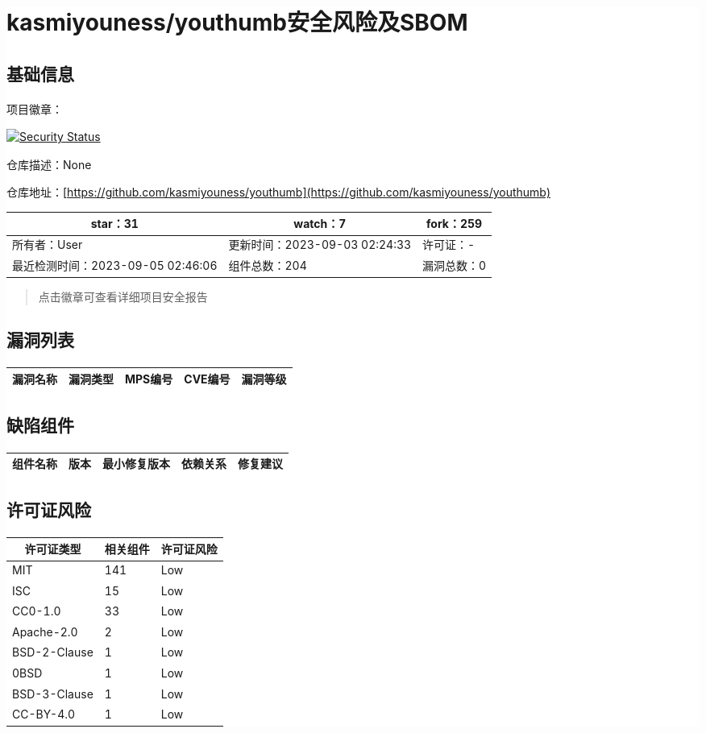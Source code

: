 # kasmiyouness/youthumb安全风险及SBOM

## 基础信息

项目徽章：

[![Security Status](https://www.murphysec.com/platform3/v31/badge/1698767135894716416.svg)](https://www.murphysec.com/console/report/1698767135496257536/1698767135894716416)

仓库描述：None

仓库地址：[https://github.com/kasmiyouness/youthumb](https://github.com/kasmiyouness/youthumb)

| star：31 | watch：7 | fork：259 |
| ----------- | -------------- | ------------ |
| 所有者：User | 更新时间：2023-09-03 02:24:33 | 许可证：- |
| 最近检测时间：2023-09-05 02:46:06 | 组件总数：204 | 漏洞总数：0 |

> 点击徽章可查看详细项目安全报告



## 漏洞列表

| 漏洞名称 | 漏洞类型 | MPS编号 | CVE编号 | 漏洞等级 |
| ------- | ------ | ------- | ------ | ----- |





## 缺陷组件

| 组件名称 | 版本 | 最小修复版本 | 依赖关系 | 修复建议 |
| -------- | ---- | ------------ | -------- | -------- |





## 许可证风险

| 许可证类型 | 相关组件 | 许可证风险 |
| ---------- | -------- | ---------- |
|MIT|141|Low|
|ISC|15|Low|
|CC0-1.0|33|Low|
|Apache-2.0|2|Low|
|BSD-2-Clause|1|Low|
|0BSD|1|Low|
|BSD-3-Clause|1|Low|
|CC-BY-4.0|1|Low|
